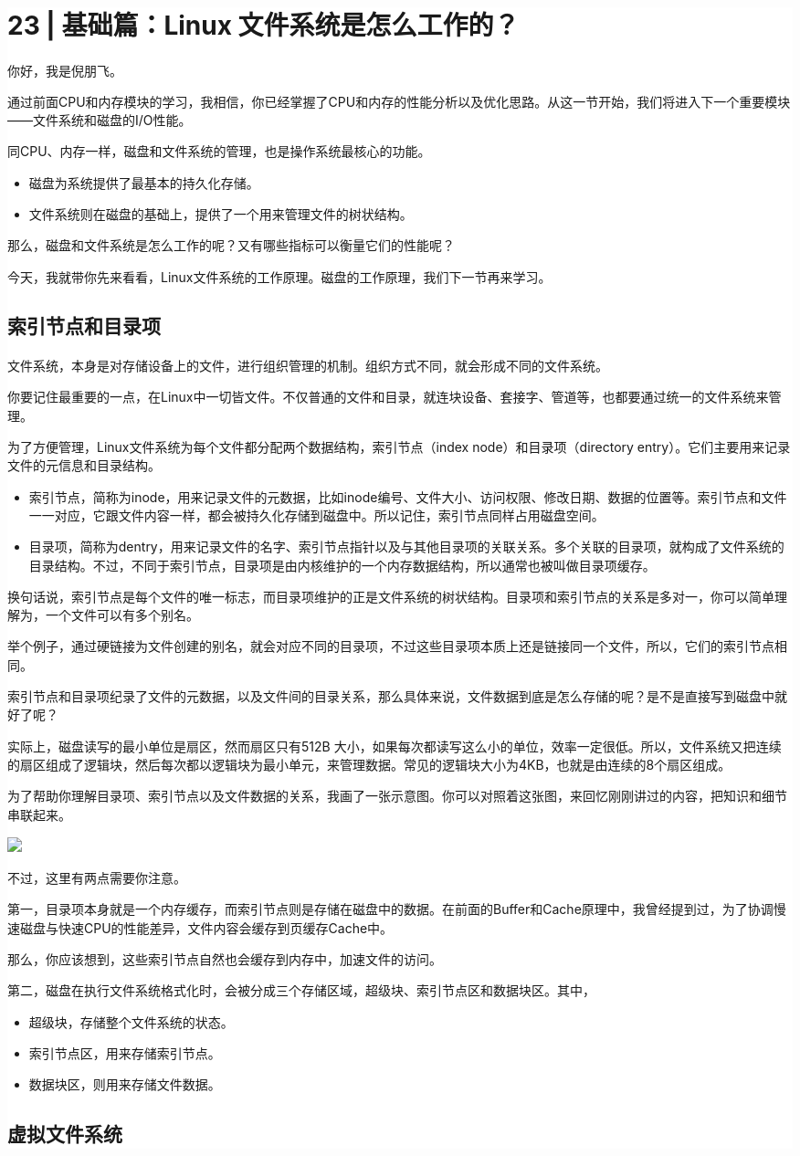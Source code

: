 # 23 | 基础篇：Linux 文件系统是怎么工作的？
你好，我是倪朋飞。

通过前面CPU和内存模块的学习，我相信，你已经掌握了CPU和内存的性能分析以及优化思路。从这一节开始，我们将进入下一个重要模块——文件系统和磁盘的I/O性能。

同CPU、内存一样，磁盘和文件系统的管理，也是操作系统最核心的功能。

- 磁盘为系统提供了最基本的持久化存储。

- 文件系统则在磁盘的基础上，提供了一个用来管理文件的树状结构。


那么，磁盘和文件系统是怎么工作的呢？又有哪些指标可以衡量它们的性能呢？

今天，我就带你先来看看，Linux文件系统的工作原理。磁盘的工作原理，我们下一节再来学习。

## 索引节点和目录项

文件系统，本身是对存储设备上的文件，进行组织管理的机制。组织方式不同，就会形成不同的文件系统。

你要记住最重要的一点，在Linux中一切皆文件。不仅普通的文件和目录，就连块设备、套接字、管道等，也都要通过统一的文件系统来管理。

为了方便管理，Linux文件系统为每个文件都分配两个数据结构，索引节点（index node）和目录项（directory entry）。它们主要用来记录文件的元信息和目录结构。

- 索引节点，简称为inode，用来记录文件的元数据，比如inode编号、文件大小、访问权限、修改日期、数据的位置等。索引节点和文件一一对应，它跟文件内容一样，都会被持久化存储到磁盘中。所以记住，索引节点同样占用磁盘空间。

- 目录项，简称为dentry，用来记录文件的名字、索引节点指针以及与其他目录项的关联关系。多个关联的目录项，就构成了文件系统的目录结构。不过，不同于索引节点，目录项是由内核维护的一个内存数据结构，所以通常也被叫做目录项缓存。


换句话说，索引节点是每个文件的唯一标志，而目录项维护的正是文件系统的树状结构。目录项和索引节点的关系是多对一，你可以简单理解为，一个文件可以有多个别名。

举个例子，通过硬链接为文件创建的别名，就会对应不同的目录项，不过这些目录项本质上还是链接同一个文件，所以，它们的索引节点相同。

索引节点和目录项纪录了文件的元数据，以及文件间的目录关系，那么具体来说，文件数据到底是怎么存储的呢？是不是直接写到磁盘中就好了呢？

实际上，磁盘读写的最小单位是扇区，然而扇区只有512B 大小，如果每次都读写这么小的单位，效率一定很低。所以，文件系统又把连续的扇区组成了逻辑块，然后每次都以逻辑块为最小单元，来管理数据。常见的逻辑块大小为4KB，也就是由连续的8个扇区组成。

为了帮助你理解目录项、索引节点以及文件数据的关系，我画了一张示意图。你可以对照着这张图，来回忆刚刚讲过的内容，把知识和细节串联起来。

![](images/76876/328d942a38230a973f11bae67307be47.png)

不过，这里有两点需要你注意。

第一，目录项本身就是一个内存缓存，而索引节点则是存储在磁盘中的数据。在前面的Buffer和Cache原理中，我曾经提到过，为了协调慢速磁盘与快速CPU的性能差异，文件内容会缓存到页缓存Cache中。

那么，你应该想到，这些索引节点自然也会缓存到内存中，加速文件的访问。

第二，磁盘在执行文件系统格式化时，会被分成三个存储区域，超级块、索引节点区和数据块区。其中，

- 超级块，存储整个文件系统的状态。

- 索引节点区，用来存储索引节点。

- 数据块区，则用来存储文件数据。


## 虚拟文件系统
